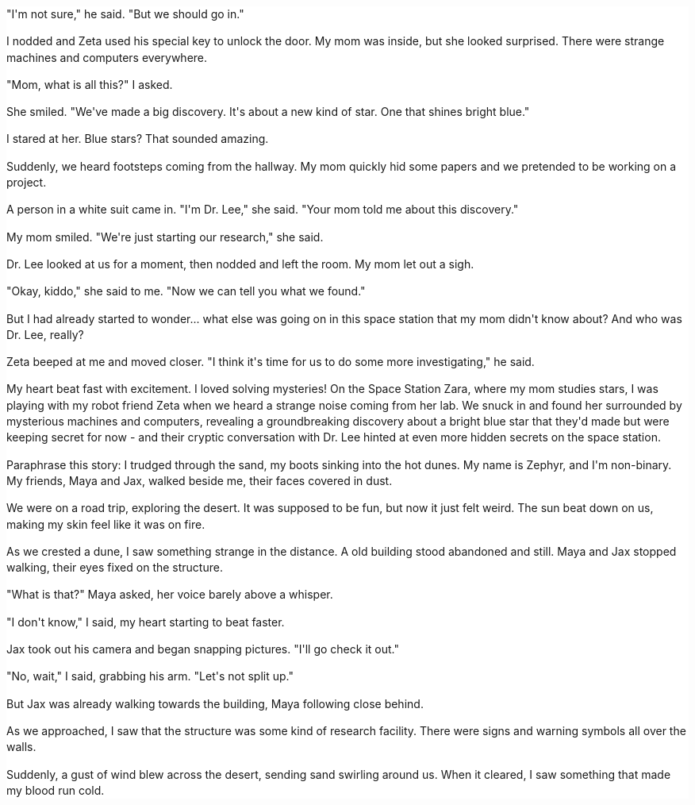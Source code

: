"I'm not sure," he said. "But we should go in."

I nodded and Zeta used his special key to unlock the door. My mom was inside, but she looked surprised. There were strange machines and computers everywhere.

"Mom, what is all this?" I asked.

She smiled. "We've made a big discovery. It's about a new kind of star. One that shines bright blue."

I stared at her. Blue stars? That sounded amazing.

Suddenly, we heard footsteps coming from the hallway. My mom quickly hid some papers and we pretended to be working on a project.

A person in a white suit came in. "I'm Dr. Lee," she said. "Your mom told me about this discovery."

My mom smiled. "We're just starting our research," she said.

Dr. Lee looked at us for a moment, then nodded and left the room. My mom let out a sigh.

"Okay, kiddo," she said to me. "Now we can tell you what we found."

But I had already started to wonder... what else was going on in this space station that my mom didn't know about? And who was Dr. Lee, really?

Zeta beeped at me and moved closer. "I think it's time for us to do some more investigating," he said.

My heart beat fast with excitement. I loved solving mysteries!
<start>On the Space Station Zara, where my mom studies stars, I was playing with my robot friend Zeta when we heard a strange noise coming from her lab. We snuck in and found her surrounded by mysterious machines and computers, revealing a groundbreaking discovery about a bright blue star that they'd made but were keeping secret for now - and their cryptic conversation with Dr. Lee hinted at even more hidden secrets on the space station.
<end>

Paraphrase this story:
I trudged through the sand, my boots sinking into the hot dunes. My name is Zephyr, and I'm non-binary. My friends, Maya and Jax, walked beside me, their faces covered in dust.

We were on a road trip, exploring the desert. It was supposed to be fun, but now it just felt weird. The sun beat down on us, making my skin feel like it was on fire.

As we crested a dune, I saw something strange in the distance. A old building stood abandoned and still. Maya and Jax stopped walking, their eyes fixed on the structure.

"What is that?" Maya asked, her voice barely above a whisper.

"I don't know," I said, my heart starting to beat faster.

Jax took out his camera and began snapping pictures. "I'll go check it out."

"No, wait," I said, grabbing his arm. "Let's not split up."

But Jax was already walking towards the building, Maya following close behind.

As we approached, I saw that the structure was some kind of research facility. There were signs and warning symbols all over the walls.

Suddenly, a gust of wind blew across the desert, sending sand swirling around us. When it cleared, I saw something that made my blood run cold.
